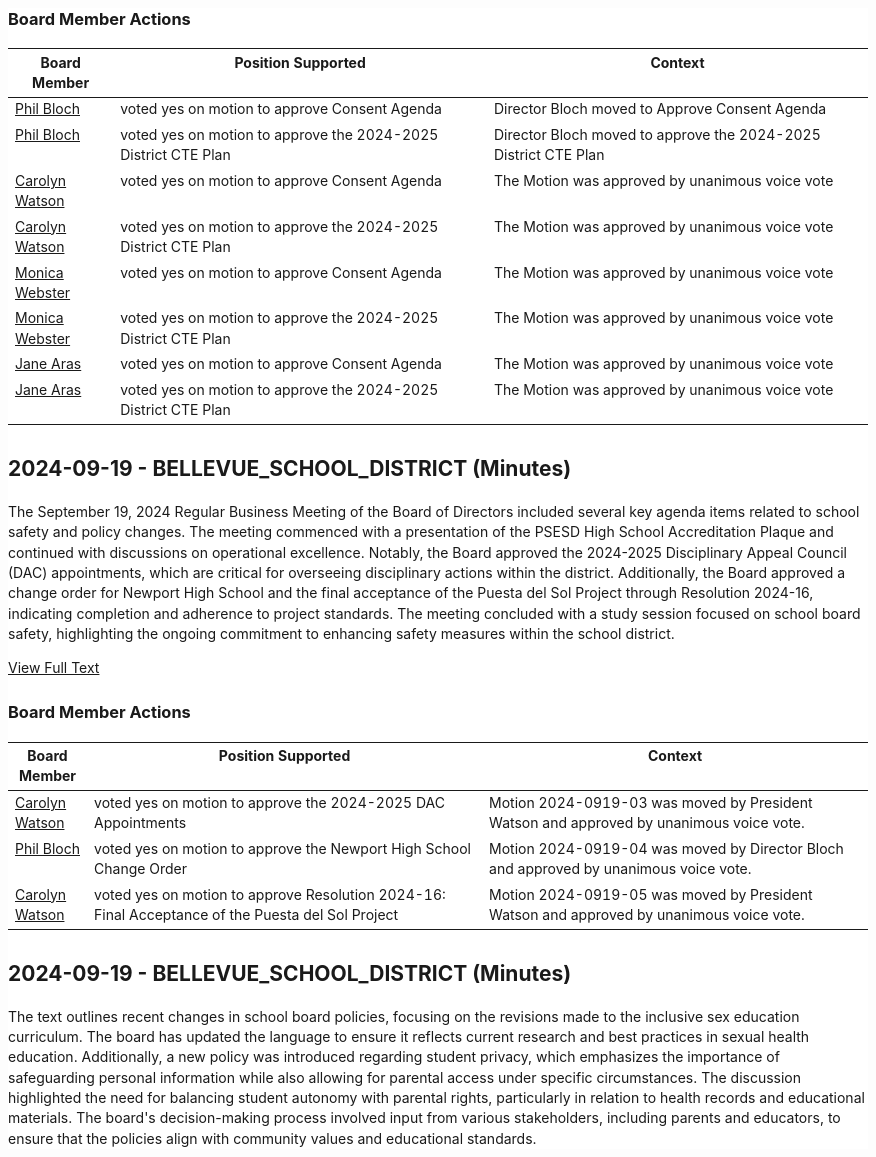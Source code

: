 ### Board Member Actions

| Board Member | Position Supported | Context |
|--------------|--------------------|---------|
| [Phil Bloch](board_member_115.md) | voted yes on motion to approve Consent Agenda | Director Bloch moved to Approve Consent Agenda |
| [Phil Bloch](board_member_115.md) | voted yes on motion to approve the 2024-2025 District CTE Plan | Director Bloch moved to approve the 2024-2025 District CTE Plan |
| [Carolyn Watson](board_member_116.md) | voted yes on motion to approve Consent Agenda | The Motion was approved by unanimous voice vote |
| [Carolyn Watson](board_member_116.md) | voted yes on motion to approve the 2024-2025 District CTE Plan | The Motion was approved by unanimous voice vote |
| [Monica Webster](board_member_118.md) | voted yes on motion to approve Consent Agenda | The Motion was approved by unanimous voice vote |
| [Monica Webster](board_member_118.md) | voted yes on motion to approve the 2024-2025 District CTE Plan | The Motion was approved by unanimous voice vote |
| [Jane Aras](board_member_119.md) | voted yes on motion to approve Consent Agenda | The Motion was approved by unanimous voice vote |
| [Jane Aras](board_member_119.md) | voted yes on motion to approve the 2024-2025 District CTE Plan | The Motion was approved by unanimous voice vote |

## 2024-09-19 - BELLEVUE_SCHOOL_DISTRICT (Minutes)

The September 19, 2024 Regular Business Meeting of the Board of Directors included several key agenda items related to school safety and policy changes. The meeting commenced with a presentation of the PSESD High School Accreditation Plaque and continued with discussions on operational excellence. Notably, the Board approved the 2024-2025 Disciplinary Appeal Council (DAC) appointments, which are critical for overseeing disciplinary actions within the district. Additionally, the Board approved a change order for Newport High School and the final acceptance of the Puesta del Sol Project through Resolution 2024-16, indicating completion and adherence to project standards. The meeting concluded with a study session focused on school board safety, highlighting the ongoing commitment to enhancing safety measures within the school district.

[View Full Text](https://raw.githubusercontent.com/VoronoiPerspectives/WashingtonStateSchoolBoardExplorer/refs/heads/main/data/countries/usa/states/wa/counties/king/school_boards/bellevue_school_district/2024/2024-09-19-minutes.txt)

### Board Member Actions

| Board Member | Position Supported | Context |
|--------------|--------------------|---------|
| [Carolyn Watson](board_member_116.md) | voted yes on motion to approve the 2024-2025 DAC Appointments | Motion 2024-0919-03 was moved by President Watson and approved by unanimous voice vote. |
| [Phil Bloch](board_member_115.md) | voted yes on motion to approve the Newport High School Change Order | Motion 2024-0919-04 was moved by Director Bloch and approved by unanimous voice vote. |
| [Carolyn Watson](board_member_116.md) | voted yes on motion to approve Resolution 2024-16: Final Acceptance of the Puesta del Sol Project | Motion 2024-0919-05 was moved by President Watson and approved by unanimous voice vote. |

## 2024-09-19 - BELLEVUE_SCHOOL_DISTRICT (Minutes)

The text outlines recent changes in school board policies, focusing on the revisions made to the inclusive sex education curriculum. The board has updated the language to ensure it reflects current research and best practices in sexual health education. Additionally, a new policy was introduced regarding student privacy, which emphasizes the importance of safeguarding personal information while also allowing for parental access under specific circumstances. The discussion highlighted the need for balancing student autonomy with parental rights, particularly in relation to health records and educational materials. The board's decision-making process involved input from various stakeholders, including parents and educators, to ensure that the policies align with community values and educational standards.
